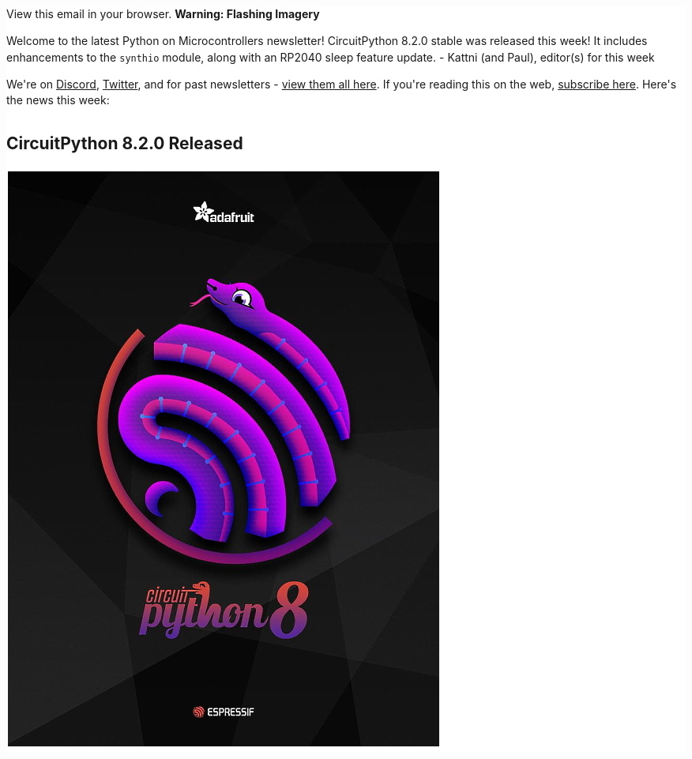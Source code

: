View this email in your browser. **Warning: Flashing Imagery**

Welcome to the latest Python on Microcontrollers newsletter! CircuitPython 8.2.0 stable was released this week! It includes enhancements to the `synthio` module, along with an RP2040 sleep feature update.  - Kattni (and Paul), editor(s) for this week

We're on [Discord](https://discord.gg/HYqvREz), [Twitter](https://twitter.com/search?q=circuitpython&src=typed_query&f=live), and for past newsletters - [view them all here](https://www.adafruitdaily.com/category/circuitpython/). If you're reading this on the web, [subscribe here](https://www.adafruitdaily.com/). Here's the news this week:

## CircuitPython 8.2.0 Released

[![CircuitPython 8.2.0 Released](../assets/20230704/20230704cp8.jpg)](https://blog.adafruit.com/2023/07/05/circuitpython-8-2-0-released/)
